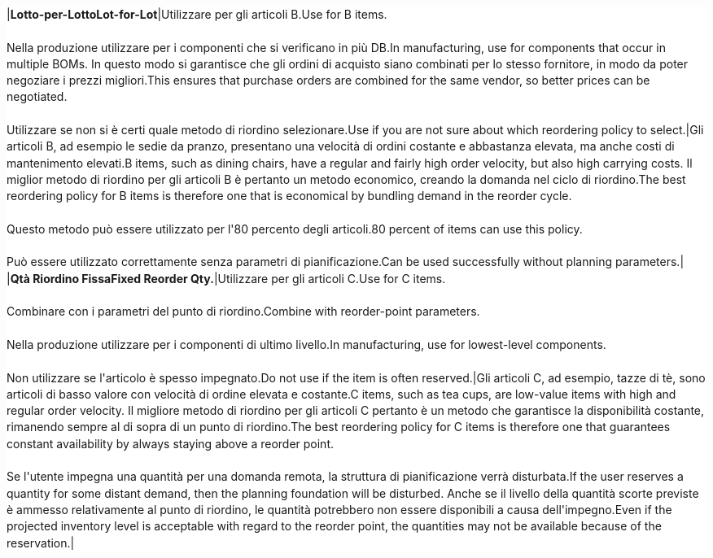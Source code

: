|<span data-ttu-id="a1299-135">**Lotto-per-Lotto**</span><span class="sxs-lookup"><span data-stu-id="a1299-135">**Lot-for-Lot**</span></span>|<span data-ttu-id="a1299-136">Utilizzare per gli articoli B.</span><span class="sxs-lookup"><span data-stu-id="a1299-136">Use for B items.</span></span><br /><br /> <span data-ttu-id="a1299-137">Nella produzione utilizzare per i componenti che si verificano in più DB.</span><span class="sxs-lookup"><span data-stu-id="a1299-137">In manufacturing, use for components that occur in multiple BOMs.</span></span> <span data-ttu-id="a1299-138">In questo modo si garantisce che gli ordini di acquisto siano combinati per lo stesso fornitore, in modo da poter negoziare i prezzi migliori.</span><span class="sxs-lookup"><span data-stu-id="a1299-138">This ensures that purchase orders are combined for the same vendor, so better prices can be negotiated.</span></span><br /><br /> <span data-ttu-id="a1299-139">Utilizzare se non si è certi quale metodo di riordino selezionare.</span><span class="sxs-lookup"><span data-stu-id="a1299-139">Use if you are not sure about which reordering policy to select.</span></span>|<span data-ttu-id="a1299-140">Gli articoli B, ad esempio le sedie da pranzo, presentano una velocità di ordini costante e abbastanza elevata, ma anche costi di mantenimento elevati.</span><span class="sxs-lookup"><span data-stu-id="a1299-140">B items, such as dining chairs, have a regular and fairly high order velocity, but also high carrying costs.</span></span> <span data-ttu-id="a1299-141">Il miglior metodo di riordino per gli articoli B è pertanto un metodo economico, creando la domanda nel ciclo di riordino.</span><span class="sxs-lookup"><span data-stu-id="a1299-141">The best reordering policy for B items is therefore one that is economical by bundling demand in the reorder cycle.</span></span><br /><br /> <span data-ttu-id="a1299-142">Questo metodo può essere utilizzato per l'80 percento degli articoli.</span><span class="sxs-lookup"><span data-stu-id="a1299-142">80 percent of items can use this policy.</span></span><br /><br /> <span data-ttu-id="a1299-143">Può essere utilizzato correttamente senza parametri di pianificazione.</span><span class="sxs-lookup"><span data-stu-id="a1299-143">Can be used successfully without planning parameters.</span></span>|  
|<span data-ttu-id="a1299-144">**Qtà Riordino Fissa**</span><span class="sxs-lookup"><span data-stu-id="a1299-144">**Fixed Reorder Qty.**</span></span>|<span data-ttu-id="a1299-145">Utilizzare per gli articoli C.</span><span class="sxs-lookup"><span data-stu-id="a1299-145">Use for C items.</span></span><br /><br /> <span data-ttu-id="a1299-146">Combinare con i parametri del punto di riordino.</span><span class="sxs-lookup"><span data-stu-id="a1299-146">Combine with reorder-point parameters.</span></span><br /><br /> <span data-ttu-id="a1299-147">Nella produzione utilizzare per i componenti di ultimo livello.</span><span class="sxs-lookup"><span data-stu-id="a1299-147">In manufacturing, use for lowest-level components.</span></span><br /><br /> <span data-ttu-id="a1299-148">Non utilizzare se l'articolo è spesso impegnato.</span><span class="sxs-lookup"><span data-stu-id="a1299-148">Do not use if the item is often reserved.</span></span>|<span data-ttu-id="a1299-149">Gli articoli C, ad esempio, tazze di tè, sono articoli di basso valore con velocità di ordine elevata e costante.</span><span class="sxs-lookup"><span data-stu-id="a1299-149">C items, such as tea cups, are low-value items with high and regular order velocity.</span></span> <span data-ttu-id="a1299-150">Il migliore metodo di riordino per gli articoli C pertanto è un metodo che garantisce la disponibilità costante, rimanendo sempre al di sopra di un punto di riordino.</span><span class="sxs-lookup"><span data-stu-id="a1299-150">The best reordering policy for C items is therefore one that guarantees constant availability by always staying above a reorder point.</span></span><br /><br /> <span data-ttu-id="a1299-151">Se l'utente impegna una quantità per una domanda remota, la struttura di pianificazione verrà disturbata.</span><span class="sxs-lookup"><span data-stu-id="a1299-151">If the user reserves a quantity for some distant demand, then the planning foundation will be disturbed.</span></span> <span data-ttu-id="a1299-152">Anche se il livello della quantità scorte previste è ammesso relativamente al punto di riordino, le quantità potrebbero non essere disponibili a causa dell'impegno.</span><span class="sxs-lookup"><span data-stu-id="a1299-152">Even if the projected inventory level is acceptable with regard to the reorder point, the quantities may not be available because of the reservation.</span></span>|  